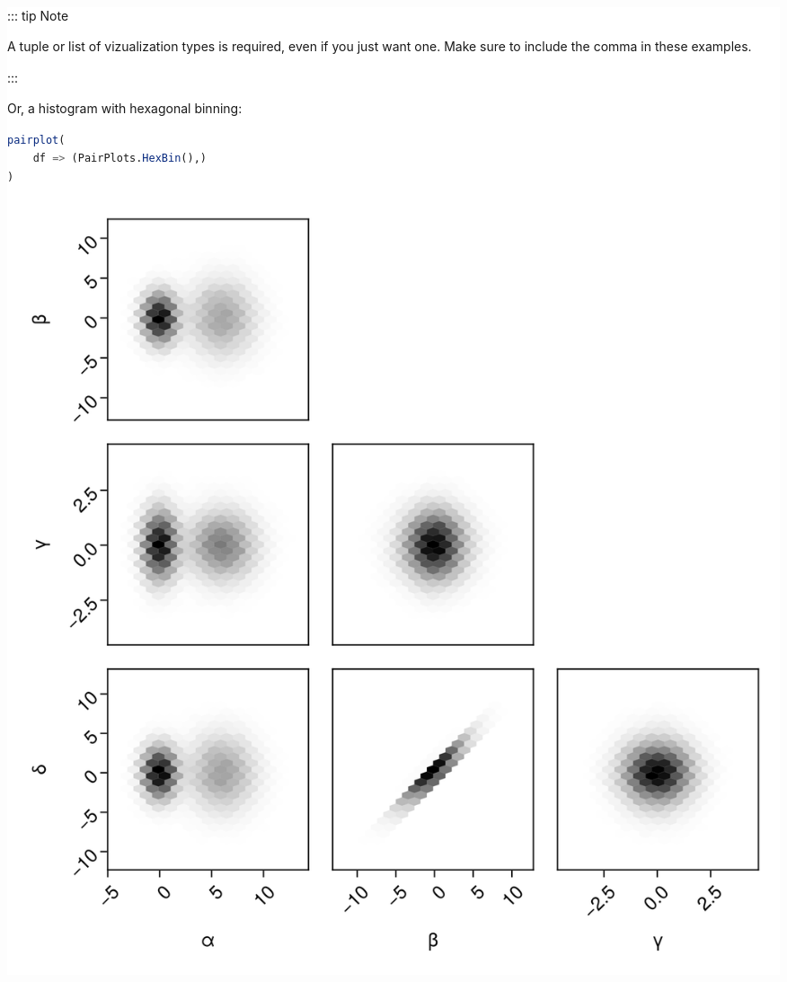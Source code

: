 ::: tip Note

A tuple or list of vizualization types is required, even if you just want one. Make sure to include the comma in these examples.

:::

Or, a histogram with hexagonal binning:

```julia
pairplot(
    df => (PairPlots.HexBin(),)
)
```

![](qpciray.png)
